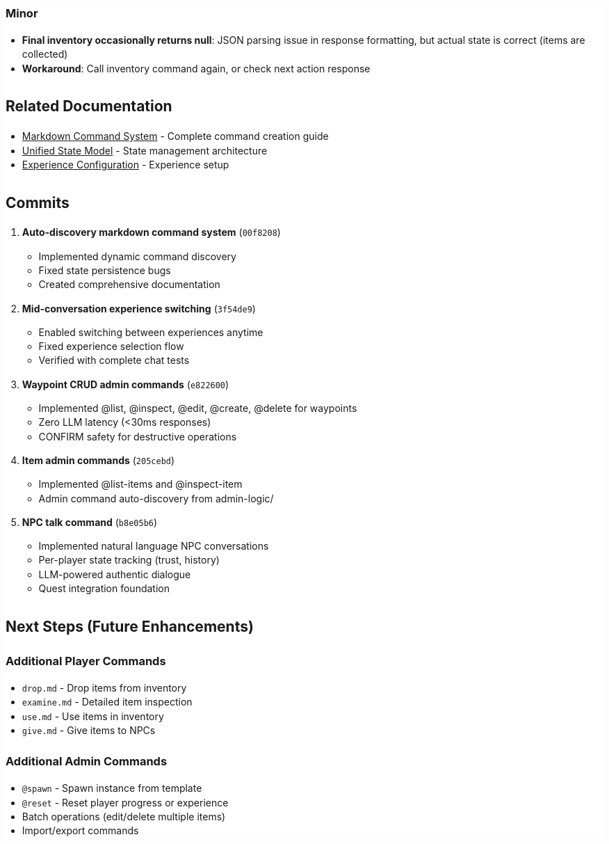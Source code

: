 ### Minor
- **Final inventory occasionally returns null**: JSON parsing issue in response formatting, but actual state is correct (items are collected)
- **Workaround**: Call inventory command again, or check next action response

## Related Documentation

- [Markdown Command System](./markdown-command-system.md) - Complete command creation guide
- [Unified State Model](./unified-state-model.md) - State management architecture
- [Experience Configuration](./experience-configuration.md) - Experience setup

## Commits

1. **Auto-discovery markdown command system** (`00f8208`)
   - Implemented dynamic command discovery
   - Fixed state persistence bugs
   - Created comprehensive documentation

2. **Mid-conversation experience switching** (`3f54de9`)
   - Enabled switching between experiences anytime
   - Fixed experience selection flow
   - Verified with complete chat tests

3. **Waypoint CRUD admin commands** (`e822600`)
   - Implemented @list, @inspect, @edit, @create, @delete for waypoints
   - Zero LLM latency (<30ms responses)
   - CONFIRM safety for destructive operations

4. **Item admin commands** (`205cebd`)
   - Implemented @list-items and @inspect-item
   - Admin command auto-discovery from admin-logic/

5. **NPC talk command** (`b8e05b6`)
   - Implemented natural language NPC conversations
   - Per-player state tracking (trust, history)
   - LLM-powered authentic dialogue
   - Quest integration foundation

## Next Steps (Future Enhancements)

### Additional Player Commands
- `drop.md` - Drop items from inventory
- `examine.md` - Detailed item inspection
- `use.md` - Use items in inventory
- `give.md` - Give items to NPCs

### Additional Admin Commands
- `@spawn` - Spawn instance from template
- `@reset` - Reset player progress or experience
- Batch operations (edit/delete multiple items)
- Import/export commands
